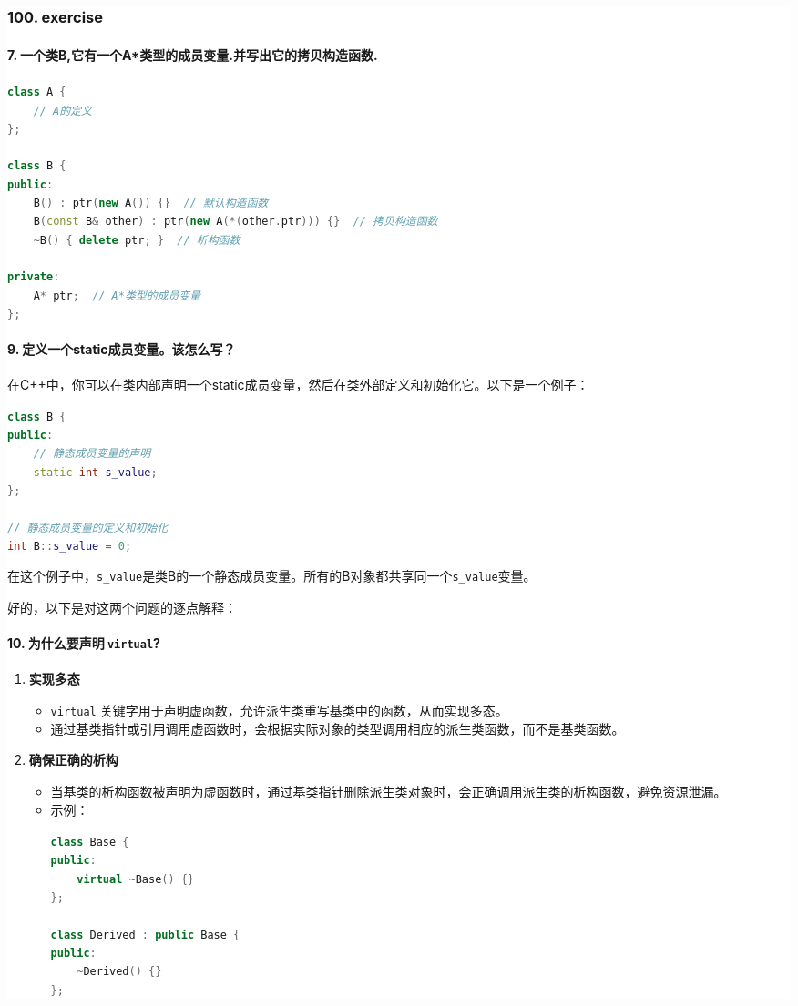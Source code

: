 
### 100. exercise
#### 7. 一个类B,它有一个A*类型的成员变量.并写出它的拷贝构造函数.

```cpp
class A {
    // A的定义
};

class B {
public:
    B() : ptr(new A()) {}  // 默认构造函数
    B(const B& other) : ptr(new A(*(other.ptr))) {}  // 拷贝构造函数
    ~B() { delete ptr; }  // 析构函数

private:
    A* ptr;  // A*类型的成员变量
};
```

#### 9. 定义一个static成员变量。该怎么写？

在C++中，你可以在类内部声明一个static成员变量，然后在类外部定义和初始化它。以下是一个例子：

```cpp
class B {
public:
    // 静态成员变量的声明
    static int s_value;
};

// 静态成员变量的定义和初始化
int B::s_value = 0;
```

在这个例子中，`s_value`是类B的一个静态成员变量。所有的B对象都共享同一个`s_value`变量。

好的，以下是对这两个问题的逐点解释：

#### 10. 为什么要声明 `virtual`?

1. **实现多态**
   - `virtual` 关键字用于声明虚函数，允许派生类重写基类中的函数，从而实现多态。
   - 通过基类指针或引用调用虚函数时，会根据实际对象的类型调用相应的派生类函数，而不是基类函数。

2. **确保正确的析构**
   - 当基类的析构函数被声明为虚函数时，通过基类指针删除派生类对象时，会正确调用派生类的析构函数，避免资源泄漏。
   - 示例：
     ```cpp
     class Base {
     public:
         virtual ~Base() {}
     };

     class Derived : public Base {
     public:
         ~Derived() {}
     };
